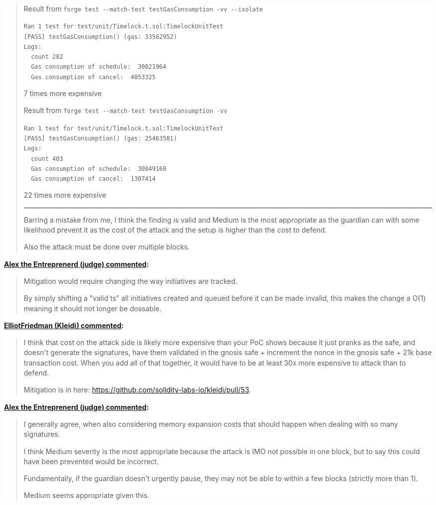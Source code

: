 > 
> 
> Result from `forge test --match-test testGasConsumption -vv --isolate`
> 
> ```solidity
> Ran 1 test for test/unit/Timelock.t.sol:TimelockUnitTest
> [PASS] testGasConsumption() (gas: 33562952)
> Logs:
>   count 282
>   Gas consumption of schedule:  30021964
>   Gas consumption of cancel:  4053325
> ```
> 
> 7 times more expensive
> 
> Result from `forge test --match-test testGasConsumption -vv`
> ```solidity
> Ran 1 test for test/unit/Timelock.t.sol:TimelockUnitTest
> [PASS] testGasConsumption() (gas: 25463501)
> Logs:
>   count 403
>   Gas consumption of schedule:  30049168
>   Gas consumption of cancel:  1307414
> ```
> 22 times more expensive
> 
> -----
> 
> Barring a mistake from me, I think the finding is valid and Medium is the most appropriate as the guardian can with some likelihood prevent it as the cost of the attack and the setup is higher than the cost to defend.
> 
> Also the attack must be done over multiple blocks.

**[Alex the Entreprenerd (judge) commented](https://github.com/code-423n4/2024-10-kleidi-findings/issues/24#issuecomment-2447604246):**
 > Mitigation would require changing the way initiatives are tracked.
> 
> By simply shifting a "valid ts" all initiatives created and queued before it can be made invalid, this makes the change a O(1) meaning it should not longer be dossable.

**[ElliotFriedman (Kleidi) commented](https://github.com/code-423n4/2024-10-kleidi-findings/issues/24#issuecomment-2447841367):**
 > I think that cost on the attack side is likely more expensive than your PoC shows because it just pranks as the safe, and doesn't generate the signatures, have them validated in the gnosis safe + increment the nonce in the gnosis safe + 21k base transaction cost. When you add all of that together, it would have to be at least 30x more expensive to attack than to defend.
> 
> Mitigation is in here: https://github.com/solidity-labs-io/kleidi/pull/53.

**[Alex the Entreprenerd (judge) commented](https://github.com/code-423n4/2024-10-kleidi-findings/issues/24#issuecomment-2449256984):**
 > I generally agree, when also considering memory expansion costs that should happen when dealing with so many signatures.
> 
> I think Medium severity is the most appropriate because the attack is IMO not possible in one block, but to say this could have been prevented would be incorrect.
> 
> Fundamentally, if the guardian doesn't urgently pause, they may not be able to within a few blocks (strictly more than 1).
> 
> Medium seems appropriate given this.
